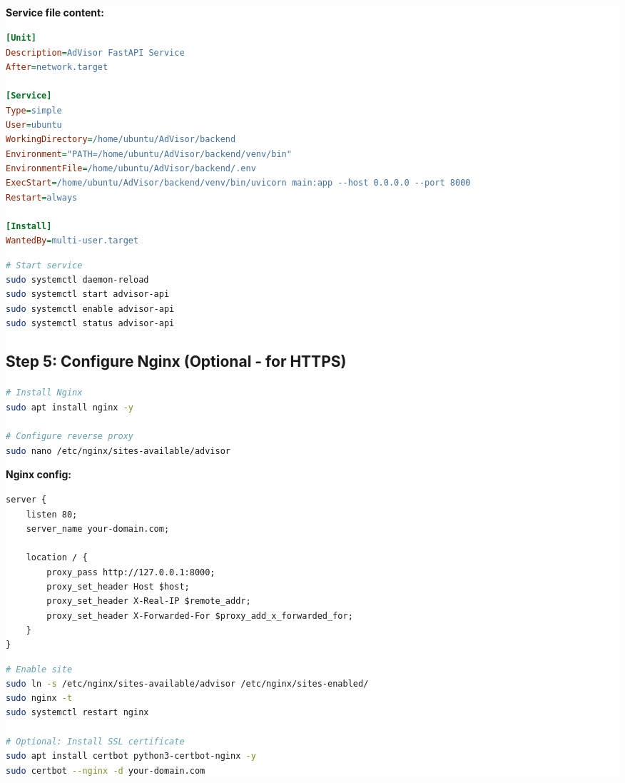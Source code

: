 **Service file content:**
```ini
[Unit]
Description=AdVisor FastAPI Service
After=network.target

[Service]
Type=simple
User=ubuntu
WorkingDirectory=/home/ubuntu/AdVisor/backend
Environment="PATH=/home/ubuntu/AdVisor/backend/venv/bin"
EnvironmentFile=/home/ubuntu/AdVisor/backend/.env
ExecStart=/home/ubuntu/AdVisor/backend/venv/bin/uvicorn main:app --host 0.0.0.0 --port 8000
Restart=always

[Install]
WantedBy=multi-user.target
```

```bash
# Start service
sudo systemctl daemon-reload
sudo systemctl start advisor-api
sudo systemctl enable advisor-api
sudo systemctl status advisor-api
```

## Step 5: Configure Nginx (Optional - for HTTPS)

```bash
# Install Nginx
sudo apt install nginx -y

# Configure reverse proxy
sudo nano /etc/nginx/sites-available/advisor
```

**Nginx config:**
```nginx
server {
    listen 80;
    server_name your-domain.com;

    location / {
        proxy_pass http://127.0.0.1:8000;
        proxy_set_header Host $host;
        proxy_set_header X-Real-IP $remote_addr;
        proxy_set_header X-Forwarded-For $proxy_add_x_forwarded_for;
    }
}
```

```bash
# Enable site
sudo ln -s /etc/nginx/sites-available/advisor /etc/nginx/sites-enabled/
sudo nginx -t
sudo systemctl restart nginx

# Optional: Install SSL certificate
sudo apt install certbot python3-certbot-nginx -y
sudo certbot --nginx -d your-domain.com
```

